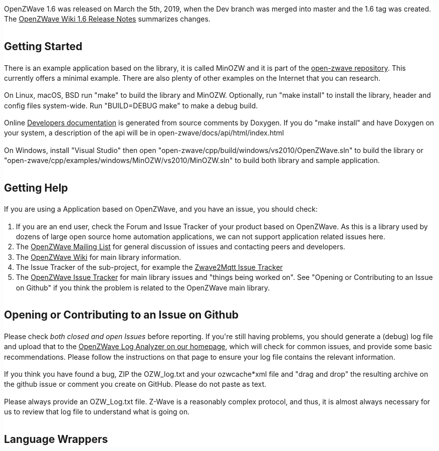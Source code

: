 OpenZWave 1.6 was released on March the 5th, 2019, when the Dev branch was merged into master and the 1.6 tag was created. The [OpenZWave Wiki 1.6 Release Notes](https://github.com/OpenZWave/open-zwave/wiki/OpenZWave-1.6-Release-Notes) summarizes changes.

## Getting Started

There is an example application based on the library, it is called MinOZW and it is part of the [open-zwave repository](https://github.com/OpenZWave/open-zwave). This currently offers a minimal example. There are also plenty of other examples on the Internet that you can research.

On Linux, macOS, BSD run "make" to build the library and MinOZW. Optionally, run "make install" to install the library, header and config files system-wide. Run "BUILD=DEBUG make" to make a debug build.

Online [Developers documentation](http://www.openzwave.com/dev/) is generated from source comments by Doxygen. If you do "make install" and have Doxygen on your system, a description of the api will be in open-zwave/docs/api/html/index.html

On Windows, install "Visual Studio" then open "open-zwave/cpp/build/windows/vs2010/OpenZWave.sln" to build the library or "open-zwave/cpp/examples/windows/MinOZW/vs2010/MinOZW.sln" to build both library and sample application.

## Getting Help

If you are using a Application based on OpenZWave, and you have an issue, you should check:

1. If you are an end user, check the Forum and Issue Tracker of your product based on OpenZWave. As this is a library used by dozens of large open source home automation applications, we can not support application related issues here.
2. The [OpenZWave Mailing List](https://groups.google.com/forum/#!forum/openzwave) for general discussion of issues and contacting peers and developers.
3. The [OpenZWave Wiki](https://github.com/OpenZWave/open-zwave/wiki) for main library information.
4. The Issue Tracker of the sub-project, for example the [Zwave2Mqtt Issue Tracker](https://github.com/OpenZWave/Zwave2Mqtt/issues)
5. The [OpenZWave Issue Tracker](https://github.com/OpenZWave/open-zwave/issues) for main library issues and "things being worked on". See "Opening or Contributing to an Issue on Github" if you think the problem is related to the OpenZWave main library.

## Opening or Contributing to an Issue on Github

Please check *both closed and open Issues* before reporting. If you're still having problems, you should generate a (debug) log file and upload that to the [OpenZWave Log Analyzer on our homepage](http://www.openzwave.com/log-analyzer), which will check for common issues, and provide some basic recommendations. Please follow the instructions on that page to ensure your log file contains the relevant information.

If you think you have found a bug, ZIP the OZW_log.txt and your ozwcache*xml file and "drag and drop" the resulting archive on the github issue or comment you create on GitHub. Please do not paste as text.

Please always provide an OZW_Log.txt file. Z-Wave is a reasonably complex protocol, and thus, it is almost always necessary for us to review that log file to understand what is going on.

## Language Wrappers
